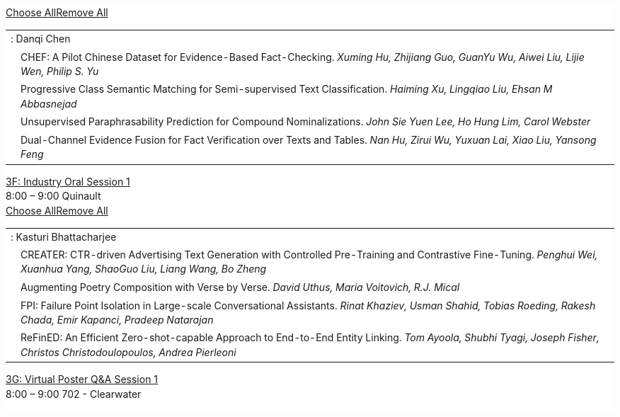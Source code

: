 <div class="paper-session-details"><a href="#" class="session-selector" id="session-3e-selector"> Choose All</a><a href="#" class="session-deselector" id="session-3e-deselector">Remove All</a><table class="paper-table">
<tr><td class="session-chair" colspan="2"><i title="Session Chair" class="fa fa-user"></i>: <span title="Session Chair">Danqi Chen</span></td></tr>
<tr id="paper" paper-id="636"><td id="paper-time"></td><td><span class="paper-title">CHEF: A Pilot Chinese Dataset for Evidence-Based Fact-Checking. </span><em>Xuming Hu, Zhijiang Guo, GuanYu Wu, Aiwei Liu, Lijie Wen, Philip S. Yu</em>&nbsp;&nbsp;<i class="far fa-file-pdf paper-icon" data="https://aclanthology.org/2022.naacl-main.246" title="PDF"></i></td></tr>
<tr id="paper" paper-id="565"><td id="paper-time"></td><td><span class="paper-title">Progressive Class Semantic Matching for Semi-supervised Text Classification. </span><em>Haiming Xu, Lingqiao Liu, Ehsan M Abbasnejad</em>&nbsp;&nbsp;<i class="far fa-file-pdf paper-icon" data="https://aclanthology.org/2022.naacl-main.219" title="PDF"></i></td></tr>
<tr id="paper" paper-id="610"><td id="paper-time"></td><td><span class="paper-title">Unsupervised Paraphrasability Prediction for Compound Nominalizations. </span><em>John Sie Yuen Lee, Ho Hung Lim, Carol Webster</em>&nbsp;&nbsp;<i class="far fa-file-pdf paper-icon" data="https://aclanthology.org/2022.naacl-main.237" title="PDF"></i></td></tr>
<tr id="paper" paper-id="931"><td id="paper-time"></td><td><span class="paper-title">Dual-Channel Evidence Fusion for Fact Verification over Texts and Tables. </span><em>Nan Hu, Zirui Wu, Yuxuan Lai, Xiao Liu, Yansong Feng</em>&nbsp;&nbsp;<i class="far fa-file-pdf paper-icon" data="https://aclanthology.org/2022.naacl-main.384" title="PDF"></i></td></tr>
</table>
</div>
</div>
<div class="session session-expandable session-papers" id="session-3f">
<div class="expander-wrapper">
<div id="expander"></div><a href="#" class="session-title">3F: Industry Oral Session 1</a>
</div>
<span class="session-time" title="Tuesday, July 12, 2022">8:00 &ndash; 9:00</span>
<span class="session-location">Quinault <i class="far fa-map icon-map"></i></span>
<div class="paper-session-details"><a href="#" class="session-selector" id="session-3f-selector"> Choose All</a><a href="#" class="session-deselector" id="session-3f-deselector">Remove All</a><table class="paper-table">
<tr><td class="session-chair" colspan="2"><i title="Session Chair" class="fa fa-user"></i>: <span title="Session Chair">Kasturi Bhattacharjee</span></td></tr>
<tr id="paper" paper-id="9-industry"><td id="paper-time"></td><td><span class="paper-title">CREATER: CTR-driven Advertising Text Generation with Controlled Pre-Training and Contrastive Fine-Tuning. </span><em>Penghui Wei, Xuanhua Yang, ShaoGuo Liu, Liang Wang, Bo Zheng</em>&nbsp;&nbsp;<i class="far fa-file-pdf paper-icon" data="https://aclanthology.org/2022.naacl-industry.2" title="PDF"></i></td></tr>
<tr id="paper" paper-id="11-industry"><td id="paper-time"></td><td><span class="paper-title">Augmenting Poetry Composition with Verse by Verse. </span><em>David Uthus, Maria Voitovich, R.J. Mical</em>&nbsp;&nbsp;<i class="far fa-file-pdf paper-icon" data="https://aclanthology.org/2022.naacl-industry.3" title="PDF"></i></td></tr>
<tr id="paper" paper-id="50-industry"><td id="paper-time"></td><td><span class="paper-title">FPI: Failure Point Isolation in Large-scale Conversational Assistants. </span><em>Rinat Khaziev, Usman Shahid, Tobias Roeding, Rakesh Chada, Emir Kapanci, Pradeep Natarajan</em>&nbsp;&nbsp;<i class="far fa-file-pdf paper-icon" data="https://aclanthology.org/2022.naacl-industry.17" title="PDF"></i></td></tr>
<tr id="paper" paper-id="71-industry"><td id="paper-time"></td><td><span class="paper-title">ReFinED: An Efficient Zero-shot-capable Approach to End-to-End Entity Linking. </span><em>Tom Ayoola, Shubhi Tyagi, Joseph Fisher, Christos Christodoulopoulos, Andrea Pierleoni</em>&nbsp;&nbsp;<i class="far fa-file-pdf paper-icon" data="https://aclanthology.org/2022.naacl-industry.24" title="PDF"></i></td></tr>
</table>
</div>
</div>
<div class="session session-expandable session-posters" id="session-poster-3">
<div class="expander-wrapper">
<div id="expander"></div><a href="#" class="session-title">3G: Virtual Poster Q&A Session 1 </a>
</div>
<span class="session-time" title="Tuesday, July 12, 2022">8:00 &ndash; 9:00</span>
<span class="session-location">702 - Clearwater <i class="far fa-map icon-map"></i></span>
<div class="poster-session-details"><table class="poster-table">